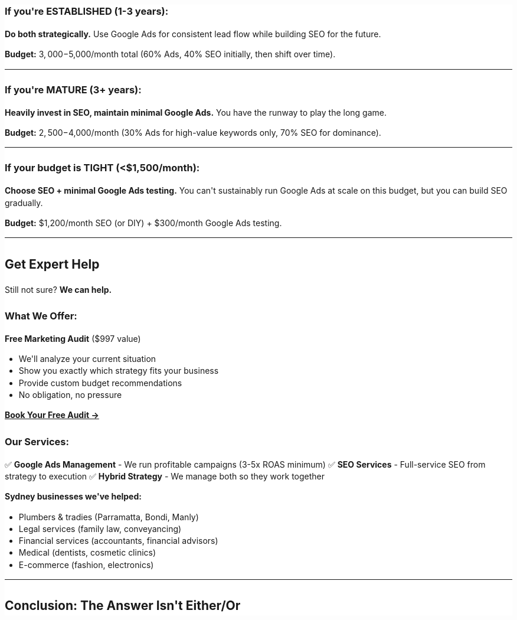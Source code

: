 ### If you're ESTABLISHED (1-3 years):
**Do both strategically.** Use Google Ads for consistent lead flow while building SEO for the future.

**Budget:** $3,000-$5,000/month total (60% Ads, 40% SEO initially, then shift over time).

---

### If you're MATURE (3+ years):
**Heavily invest in SEO, maintain minimal Google Ads.** You have the runway to play the long game.

**Budget:** $2,500-$4,000/month (30% Ads for high-value keywords only, 70% SEO for dominance).

---

### If your budget is TIGHT (<$1,500/month):
**Choose SEO + minimal Google Ads testing.** You can't sustainably run Google Ads at scale on this budget, but you can build SEO gradually.

**Budget:** $1,200/month SEO (or DIY) + $300/month Google Ads testing.

---

## Get Expert Help

Still not sure? **We can help.**

### What We Offer:

**Free Marketing Audit** ($997 value)
- We'll analyze your current situation
- Show you exactly which strategy fits your business
- Provide custom budget recommendations
- No obligation, no pressure

**[Book Your Free Audit →](/contact)**

### Our Services:

✅ **Google Ads Management** - We run profitable campaigns (3-5x ROAS minimum)
✅ **SEO Services** - Full-service SEO from strategy to execution
✅ **Hybrid Strategy** - We manage both so they work together

**Sydney businesses we've helped:**
- Plumbers & tradies (Parramatta, Bondi, Manly)
- Legal services (family law, conveyancing)
- Financial services (accountants, financial advisors)
- Medical (dentists, cosmetic clinics)
- E-commerce (fashion, electronics)

---

## Conclusion: The Answer Isn't Either/Or
